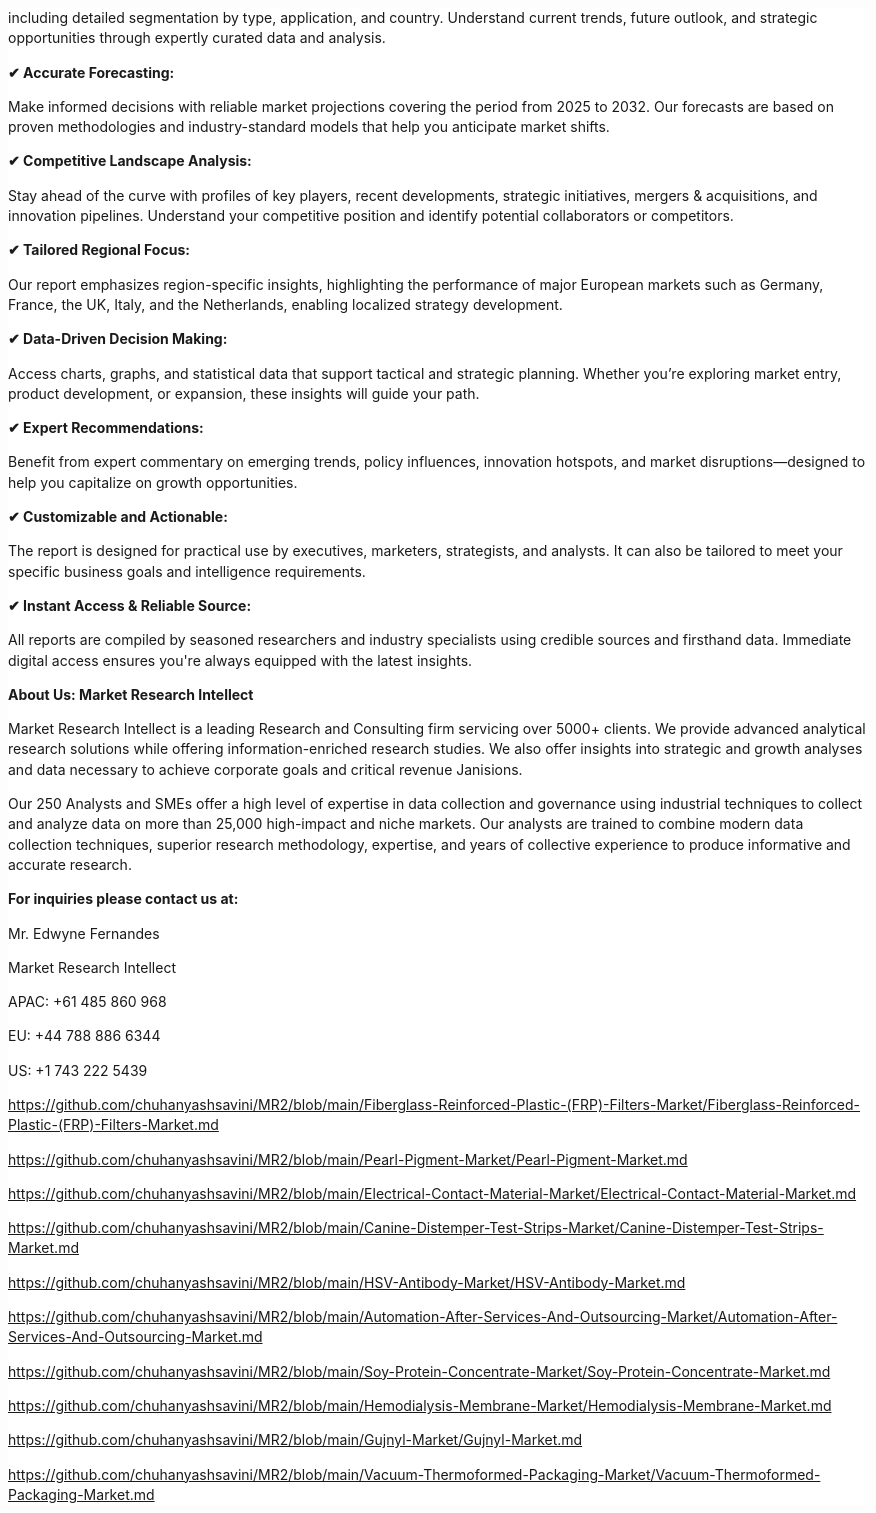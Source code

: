 including detailed segmentation by type, application, and country. Understand current trends, future outlook, and strategic opportunities through expertly curated data and analysis.</p><p><strong>✔ Accurate Forecasting:</strong></p><p>Make informed decisions with reliable market projections covering the period from 2025 to 2032. Our forecasts are based on proven methodologies and industry-standard models that help you anticipate market shifts.</p><p><strong>✔ Competitive Landscape Analysis:</strong></p><p>Stay ahead of the curve with profiles of key players, recent developments, strategic initiatives, mergers &amp; acquisitions, and innovation pipelines. Understand your competitive position and identify potential collaborators or competitors.</p><p><strong>✔ Tailored Regional Focus:</strong></p><p>Our report emphasizes region-specific insights, highlighting the performance of major European markets such as Germany, France, the UK, Italy, and the Netherlands, enabling localized strategy development.</p><p><strong>✔ Data-Driven Decision Making:</strong></p><p>Access charts, graphs, and statistical data that support tactical and strategic planning. Whether you&rsquo;re exploring market entry, product development, or expansion, these insights will guide your path.</p><p><strong>✔ Expert Recommendations:</strong></p><p>Benefit from expert commentary on emerging trends, policy influences, innovation hotspots, and market disruptions&mdash;designed to help you capitalize on growth opportunities.</p><p><strong>✔ Customizable and Actionable:</strong></p><p>The report is designed for practical use by executives, marketers, strategists, and analysts. It can also be tailored to meet your specific business goals and intelligence requirements.</p><p><strong>✔ Instant Access &amp; Reliable Source:</strong></p><p>All reports are compiled by seasoned researchers and industry specialists using credible sources and firsthand data. Immediate digital access ensures you're always equipped with the latest insights.</p><p><strong><span class="font-[700]">About Us: Market Research Intellect</span></strong></p><p><span class="">Market Research Intellect is a leading Research and Consulting firm servicing over 5000+ clients. We provide advanced analytical research solutions while offering information-enriched research studies.&nbsp;</span>We also offer insights into strategic and growth analyses and data necessary to achieve corporate goals and critical revenue Janisions.</p><p><span class="">Our 250 Analysts and SMEs offer a high level of expertise in data collection and governance using industrial techniques to collect and analyze data on more than 25,000 high-impact and niche markets. Our analysts are trained to combine modern data collection techniques, superior research methodology, expertise, and years of collective experience to produce informative and accurate research.</span></p><p><strong>For inquiries please contact us at:</strong></p><p>Mr. Edwyne Fernandes</p><p>Market Research Intellect</p><p>APAC: +61 485 860 968</p><p>EU: +44 788 886 6344</p><p>US: +1 743 222 5439</p><p><a href=" https://github.com/chuhanyashsavini/MR2/blob/main/Fiberglass-Reinforced-Plastic-(FRP)-Filters-Market/Fiberglass-Reinforced-Plastic-(FRP)-Filters-Market.md"> https://github.com/chuhanyashsavini/MR2/blob/main/Fiberglass-Reinforced-Plastic-(FRP)-Filters-Market/Fiberglass-Reinforced-Plastic-(FRP)-Filters-Market.md</a></p><p><a href=" https://github.com/chuhanyashsavini/MR2/blob/main/Pearl-Pigment-Market/Pearl-Pigment-Market.md"> https://github.com/chuhanyashsavini/MR2/blob/main/Pearl-Pigment-Market/Pearl-Pigment-Market.md</a></p><p><a href=" https://github.com/chuhanyashsavini/MR2/blob/main/Electrical-Contact-Material-Market/Electrical-Contact-Material-Market.md"> https://github.com/chuhanyashsavini/MR2/blob/main/Electrical-Contact-Material-Market/Electrical-Contact-Material-Market.md</a></p><p><a href=" https://github.com/chuhanyashsavini/MR2/blob/main/Canine-Distemper-Test-Strips-Market/Canine-Distemper-Test-Strips-Market.md"> https://github.com/chuhanyashsavini/MR2/blob/main/Canine-Distemper-Test-Strips-Market/Canine-Distemper-Test-Strips-Market.md</a></p><p><a href=" https://github.com/chuhanyashsavini/MR2/blob/main/HSV-Antibody-Market/HSV-Antibody-Market.md"> https://github.com/chuhanyashsavini/MR2/blob/main/HSV-Antibody-Market/HSV-Antibody-Market.md</a></p><p><a href=" https://github.com/chuhanyashsavini/MR2/blob/main/Automation-After-Services-And-Outsourcing-Market/Automation-After-Services-And-Outsourcing-Market.md"> https://github.com/chuhanyashsavini/MR2/blob/main/Automation-After-Services-And-Outsourcing-Market/Automation-After-Services-And-Outsourcing-Market.md</a></p><p><a href=" https://github.com/chuhanyashsavini/MR2/blob/main/Soy-Protein-Concentrate-Market/Soy-Protein-Concentrate-Market.md"> https://github.com/chuhanyashsavini/MR2/blob/main/Soy-Protein-Concentrate-Market/Soy-Protein-Concentrate-Market.md</a></p><p><a href=" https://github.com/chuhanyashsavini/MR2/blob/main/Hemodialysis-Membrane-Market/Hemodialysis-Membrane-Market.md"> https://github.com/chuhanyashsavini/MR2/blob/main/Hemodialysis-Membrane-Market/Hemodialysis-Membrane-Market.md</a></p><p><a href=" https://github.com/chuhanyashsavini/MR2/blob/main/Gujnyl-Market/Gujnyl-Market.md"> https://github.com/chuhanyashsavini/MR2/blob/main/Gujnyl-Market/Gujnyl-Market.md</a></p><p><a href=" https://github.com/chuhanyashsavini/MR2/blob/main/Vacuum-Thermoformed-Packaging-Market/Vacuum-Thermoformed-Packaging-Market.md"> https://github.com/chuhanyashsavini/MR2/blob/main/Vacuum-Thermoformed-Packaging-Market/Vacuum-Thermoformed-Packaging-Market.md</a></p><p><a href=" https://github.com/chuhanyashsavini/MR2/blob/main/Precision-Alloy-Market/Precision-Alloy-Market.md">